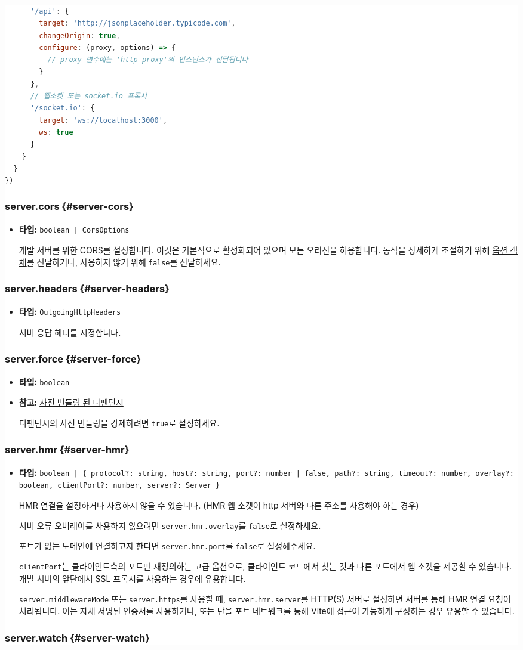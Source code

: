   ```js
        '/api': {
          target: 'http://jsonplaceholder.typicode.com',
          changeOrigin: true,
          configure: (proxy, options) => {
            // proxy 변수에는 'http-proxy'의 인스턴스가 전달됩니다
          }
        },
        // 웹소켓 또는 socket.io 프록시
        '/socket.io': {
          target: 'ws://localhost:3000',
          ws: true
        }
      }
    }
  })
  ```

### server.cors {#server-cors}

- **타입:** `boolean | CorsOptions`

  개발 서버를 위한 CORS를 설정합니다. 이것은 기본적으로 활성화되어 있으며 모든 오리진을 허용합니다. 동작을 상세하게 조절하기 위해 [옵션 객체](https://github.com/expressjs/cors)를 전달하거나, 사용하지 않기 위해 `false`를 전달하세요.

### server.headers {#server-headers}

- **타입:** `OutgoingHttpHeaders`

  서버 응답 헤더를 지정합니다.

### server.force {#server-force}

- **타입:** `boolean`
- **참고:** [사전 번들링 된 디펜던시](/guide/dep-pre-bundling)

  디펜던시의 사전 번들링을 강제하려면 `true`로 설정하세요.

### server.hmr {#server-hmr}

- **타입:** `boolean | { protocol?: string, host?: string, port?: number | false, path?: string, timeout?: number, overlay?: boolean, clientPort?: number, server?: Server }`

  HMR 연결을 설정하거나 사용하지 않을 수 있습니다. (HMR 웹 소켓이 http 서버와 다른 주소를 사용해야 하는 경우)

  서버 오류 오버레이를 사용하지 않으려면 `server.hmr.overlay`를 `false`로 설정하세요.

  포트가 없는 도메인에 연결하고자 한다면 `server.hmr.port`를 `false`로 설정해주세요.

  `clientPort`는 클라이언트측의 포트만 재정의하는 고급 옵션으로, 클라이언트 코드에서 찾는 것과 다른 포트에서 웹 소켓을 제공할 수 있습니다. 개발 서버의 앞단에서 SSL 프록시를 사용하는 경우에 유용합니다.

  `server.middlewareMode` 또는 `server.https`를 사용할 때, `server.hmr.server`를 HTTP(S) 서버로 설정하면 서버를 통해 HMR 연결 요청이 처리됩니다. 이는 자체 서명된 인증서를 사용하거나, 또는 단을 포트 네트워크를 통해 Vite에 접근이 가능하게 구성하는 경우 유용할 수 있습니다.

### server.watch {#server-watch}
